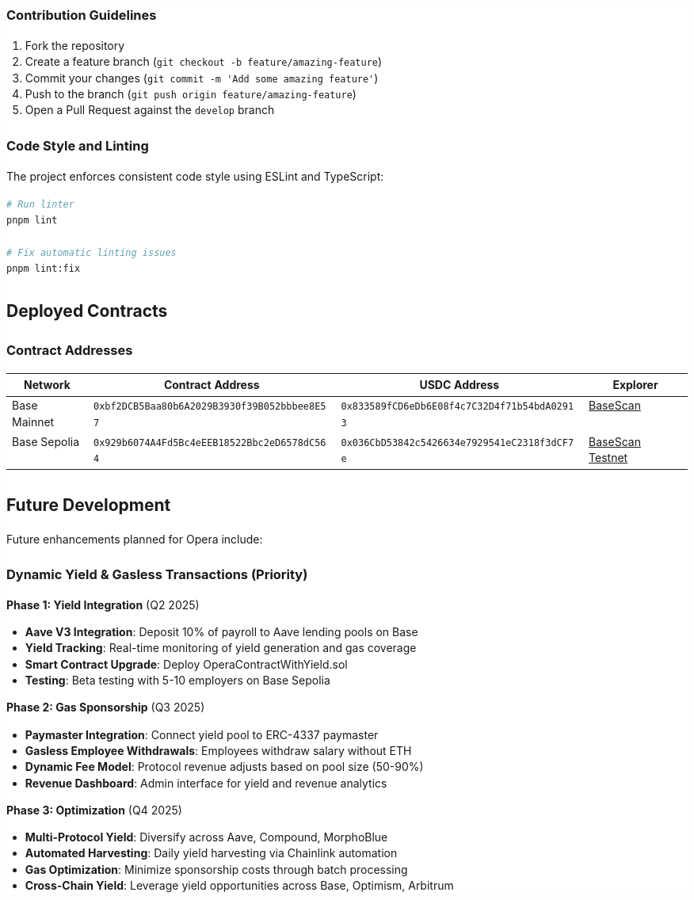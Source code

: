### Contribution Guidelines

1. Fork the repository
2. Create a feature branch (`git checkout -b feature/amazing-feature`)
3. Commit your changes (`git commit -m 'Add some amazing feature'`)
4. Push to the branch (`git push origin feature/amazing-feature`)
5. Open a Pull Request against the `develop` branch

### Code Style and Linting

The project enforces consistent code style using ESLint and TypeScript:

```bash
# Run linter
pnpm lint

# Fix automatic linting issues
pnpm lint:fix
```

## Deployed Contracts

### Contract Addresses

| Network | Contract Address | USDC Address | Explorer |
|---------|------------------|--------------|----------|
| Base Mainnet | `0xbf2DCB5Baa80b6A2029B3930f39B052bbbee8E57` | `0x833589fCD6eDb6E08f4c7C32D4f71b54bdA02913` | [BaseScan](https://basescan.org/address/0xbf2DCB5Baa80b6A2029B3930f39B052bbbee8E57) |
| Base Sepolia | `0x929b6074A4Fd5Bc4eEEB18522Bbc2eD6578dC564` | `0x036CbD53842c5426634e7929541eC2318f3dCF7e` | [BaseScan Testnet](https://sepolia.basescan.org/address/0x929b6074A4Fd5Bc4eEEB18522Bbc2eD6578dC564) |

## Future Development

Future enhancements planned for Opera include:

### Dynamic Yield & Gasless Transactions (Priority)

**Phase 1: Yield Integration** (Q2 2025)
- **Aave V3 Integration**: Deposit 10% of payroll to Aave lending pools on Base
- **Yield Tracking**: Real-time monitoring of yield generation and gas coverage
- **Smart Contract Upgrade**: Deploy OperaContractWithYield.sol
- **Testing**: Beta testing with 5-10 employers on Base Sepolia

**Phase 2: Gas Sponsorship** (Q3 2025)
- **Paymaster Integration**: Connect yield pool to ERC-4337 paymaster
- **Gasless Employee Withdrawals**: Employees withdraw salary without ETH
- **Dynamic Fee Model**: Protocol revenue adjusts based on pool size (50-90%)
- **Revenue Dashboard**: Admin interface for yield and revenue analytics

**Phase 3: Optimization** (Q4 2025)
- **Multi-Protocol Yield**: Diversify across Aave, Compound, MorphoBlue
- **Automated Harvesting**: Daily yield harvesting via Chainlink automation
- **Gas Optimization**: Minimize sponsorship costs through batch processing
- **Cross-Chain Yield**: Leverage yield opportunities across Base, Optimism, Arbitrum
